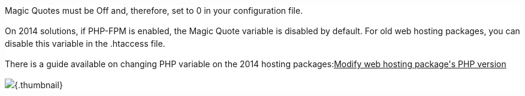 Magic Quotes must be Off and, therefore, set to 0 in your configuration file. 

On 2014 solutions, if PHP-FPM is enabled, the Magic Quote variable is disabled by default. For old web hosting packages, you can disable this variable in the .htaccess file. 

There is a guide available on changing PHP variable on the 2014 hosting packages:[Modify web hosting package's PHP version]({legacy}1207)

![](images/img_3157.jpg){.thumbnail}

